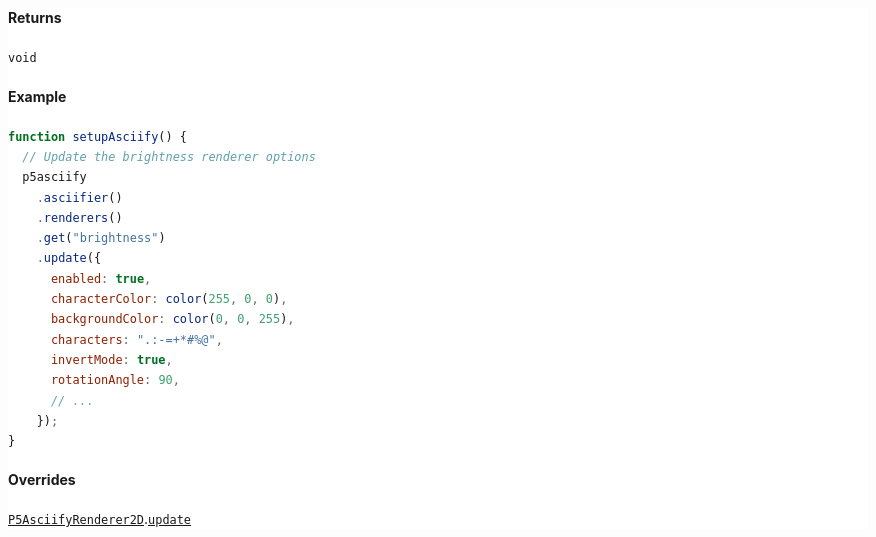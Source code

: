 #### Returns

`void`

#### Example

```javascript
function setupAsciify() {
  // Update the brightness renderer options
  p5asciify
    .asciifier()
    .renderers()
    .get("brightness")
    .update({
      enabled: true,
      characterColor: color(255, 0, 0),
      backgroundColor: color(0, 0, 255),
      characters: ".:-=+*#%@",
      invertMode: true,
      rotationAngle: 90,
      // ...
    });
}
```

#### Overrides

[`P5AsciifyRenderer2D`](../../../classes/P5AsciifyRenderer2D.md).[`update`](../../../classes/P5AsciifyRenderer2D.md#update)
